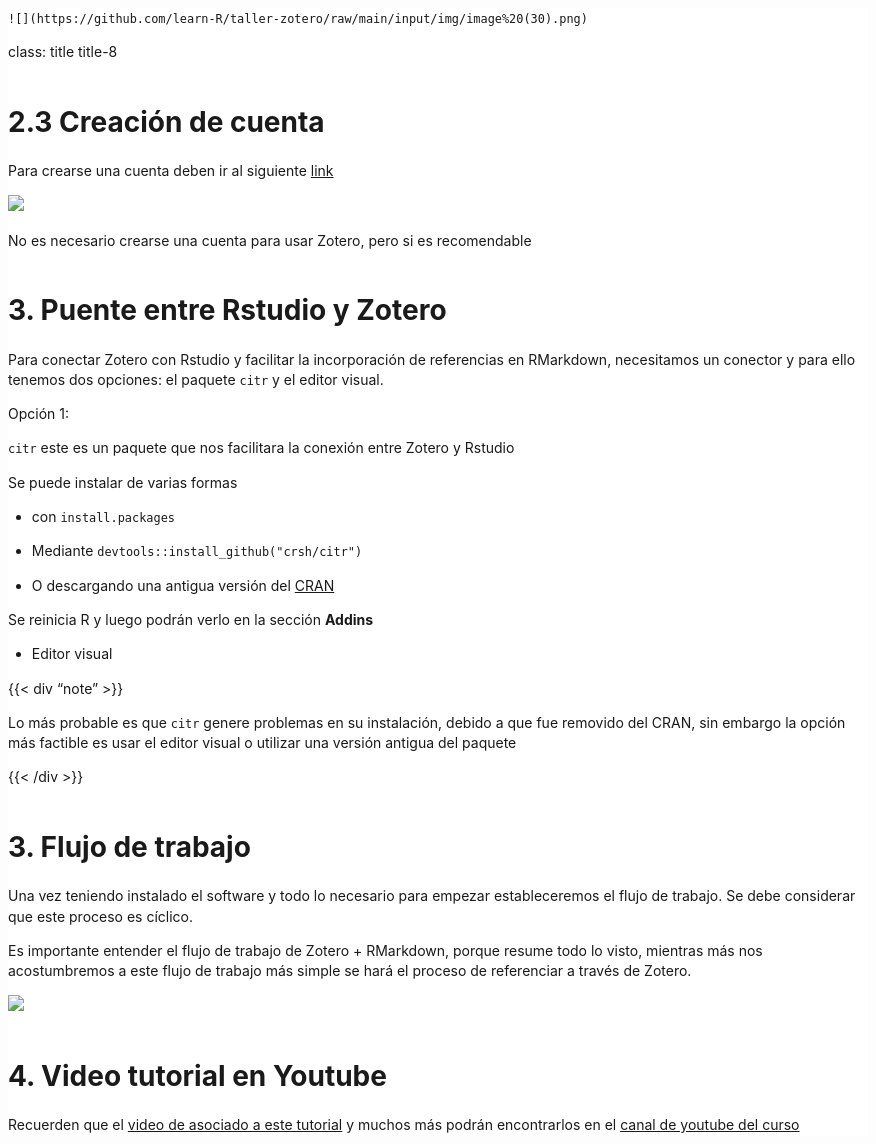     ![](https://github.com/learn-R/taller-zotero/raw/main/input/img/image%20(30).png)

class: title title-8

# 2.3 Creación de cuenta

Para crearse una cuenta deben ir al siguiente [link](https://www.zotero.org/user/register)

![](https://github.com/learn-R/slides/raw/main/img/03/regist.png)

No es necesario crearse una cuenta para usar Zotero, pero si es recomendable

# 3. Puente entre Rstudio y Zotero

Para conectar Zotero con Rstudio y facilitar la incorporación de referencias en RMarkdown, necesitamos un conector y para ello tenemos dos opciones: el paquete `citr` y el editor visual.

Opción 1:

`citr` este es un paquete que nos facilitara la conexión entre Zotero y Rstudio

Se puede instalar de varias formas

-   con `install.packages`

-   Mediante `devtools::install_github("crsh/citr")`

-   O descargando una antigua versión del [CRAN](https://cran.r-project.org/src/contrib/Archive/citr/)

Se reinicia R y luego podrán verlo en la sección **Addins**

-   Editor visual

{{&lt; div “note” &gt;}}

Lo más probable es que `citr` genere problemas en su instalación, debido a que fue removido del CRAN, sin embargo la opción más factible es usar el editor visual o utilizar una versión antigua del paquete

{{&lt; /div &gt;}}

# 3. Flujo de trabajo

Una vez teniendo instalado el software y todo lo necesario para empezar estableceremos el flujo de trabajo. Se debe considerar que este proceso es cíclico.

Es importante entender el flujo de trabajo de Zotero + RMarkdown, porque resume todo lo visto, mientras más nos acostumbremos a este flujo de trabajo más simple se hará el proceso de referenciar a través de Zotero.

![](https://github.com/learn-R/taller-zotero/raw/main/input/img/flujo-zotero.png)

# 4. Video tutorial en Youtube

Recuerden que el [video de asociado a este tutorial](https://youtu.be/w-qGJH2uswk) y muchos más podrán encontrarlos en el [canal de youtube del curso](https://www.youtube.com/channel/UCqBUeqBttVjS6h8fawK8sWg)

